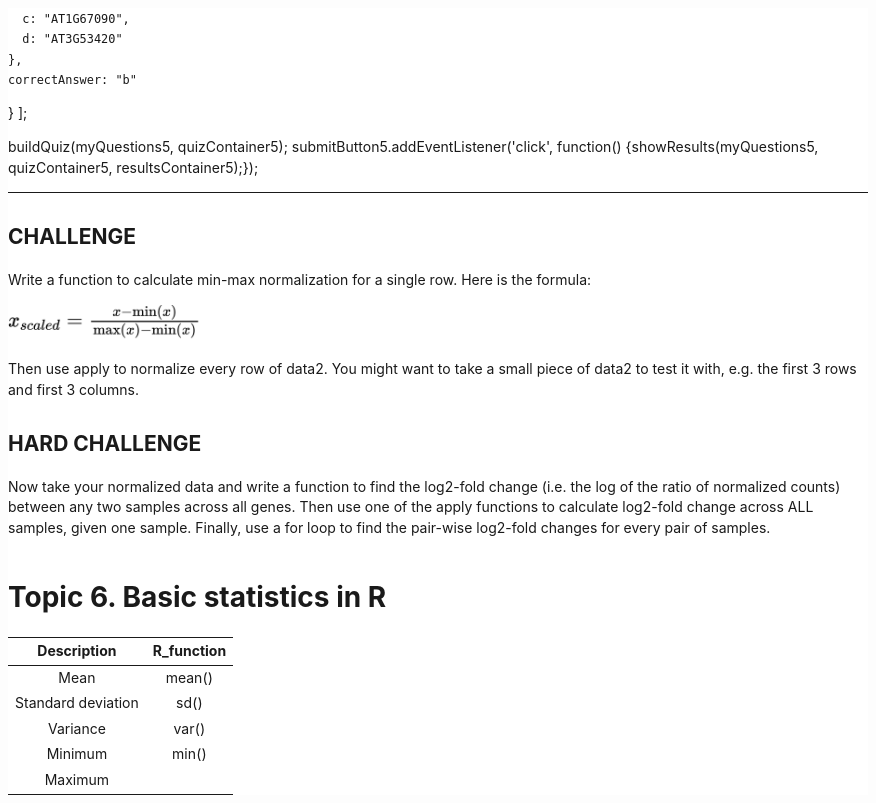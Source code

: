       c: "AT1G67090",
      d: "AT3G53420"
    },
    correctAnswer: "b"
  }
];

buildQuiz(myQuestions5, quizContainer5);
submitButton5.addEventListener('click', function() {showResults(myQuestions5, quizContainer5, resultsContainer5);});
</script>

---


## CHALLENGE

Write a function to calculate min-max normalization for a single row. Here is the formula:

<img src="min_max.png" width="200"/>

Then use apply to normalize every row of data2. You might want to take a small piece of data2 to test it with, e.g. the first 3 rows and first 3 columns.

## HARD CHALLENGE

Now take your normalized data and write a function to find the log2-fold change (i.e. the log of the ratio of normalized counts) between any two samples across all genes. Then use one of the apply functions to calculate log2-fold change across ALL samples, given one sample. Finally, use a for loop to find the pair-wise log2-fold changes for every pair of samples.


Topic 6. Basic statistics in R
====================================================

<table class="table table-striped table-hover table-responsive" style="width: auto !important; margin-left: auto; margin-right: auto;">
 <thead>
  <tr>
   <th style="text-align:center;"> Description </th>
   <th style="text-align:center;"> R_function </th>
  </tr>
 </thead>
<tbody>
  <tr>
   <td style="text-align:center;"> Mean </td>
   <td style="text-align:center;"> mean() </td>
  </tr>
  <tr>
   <td style="text-align:center;"> Standard deviation </td>
   <td style="text-align:center;"> sd() </td>
  </tr>
  <tr>
   <td style="text-align:center;"> Variance </td>
   <td style="text-align:center;"> var() </td>
  </tr>
  <tr>
   <td style="text-align:center;"> Minimum </td>
   <td style="text-align:center;"> min() </td>
  </tr>
  <tr>
   <td style="text-align:center;"> Maximum </td>